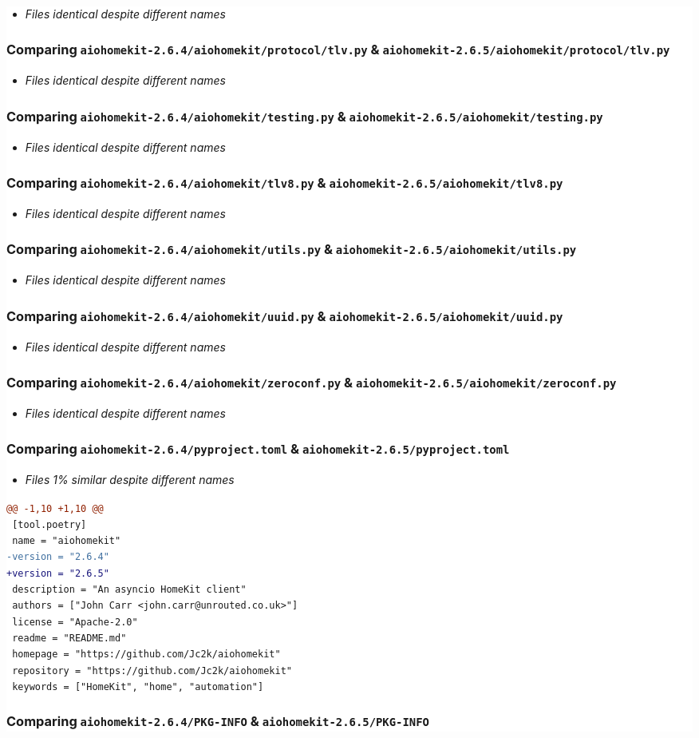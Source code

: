  * *Files identical despite different names*

### Comparing `aiohomekit-2.6.4/aiohomekit/protocol/tlv.py` & `aiohomekit-2.6.5/aiohomekit/protocol/tlv.py`

 * *Files identical despite different names*

### Comparing `aiohomekit-2.6.4/aiohomekit/testing.py` & `aiohomekit-2.6.5/aiohomekit/testing.py`

 * *Files identical despite different names*

### Comparing `aiohomekit-2.6.4/aiohomekit/tlv8.py` & `aiohomekit-2.6.5/aiohomekit/tlv8.py`

 * *Files identical despite different names*

### Comparing `aiohomekit-2.6.4/aiohomekit/utils.py` & `aiohomekit-2.6.5/aiohomekit/utils.py`

 * *Files identical despite different names*

### Comparing `aiohomekit-2.6.4/aiohomekit/uuid.py` & `aiohomekit-2.6.5/aiohomekit/uuid.py`

 * *Files identical despite different names*

### Comparing `aiohomekit-2.6.4/aiohomekit/zeroconf.py` & `aiohomekit-2.6.5/aiohomekit/zeroconf.py`

 * *Files identical despite different names*

### Comparing `aiohomekit-2.6.4/pyproject.toml` & `aiohomekit-2.6.5/pyproject.toml`

 * *Files 1% similar despite different names*

```diff
@@ -1,10 +1,10 @@
 [tool.poetry]
 name = "aiohomekit"
-version = "2.6.4"
+version = "2.6.5"
 description = "An asyncio HomeKit client"
 authors = ["John Carr <john.carr@unrouted.co.uk>"]
 license = "Apache-2.0"
 readme = "README.md"
 homepage = "https://github.com/Jc2k/aiohomekit"
 repository = "https://github.com/Jc2k/aiohomekit"
 keywords = ["HomeKit", "home", "automation"]
```

### Comparing `aiohomekit-2.6.4/PKG-INFO` & `aiohomekit-2.6.5/PKG-INFO`

